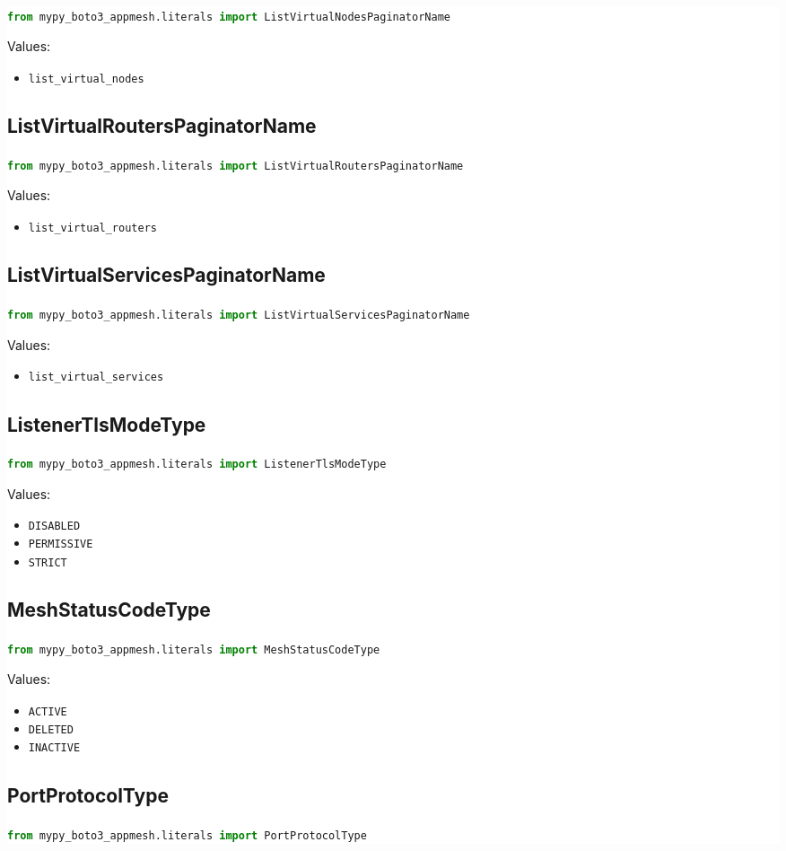 ```python
from mypy_boto3_appmesh.literals import ListVirtualNodesPaginatorName
```

Values:

- `list_virtual_nodes`

## ListVirtualRoutersPaginatorName

```python
from mypy_boto3_appmesh.literals import ListVirtualRoutersPaginatorName
```

Values:

- `list_virtual_routers`

## ListVirtualServicesPaginatorName

```python
from mypy_boto3_appmesh.literals import ListVirtualServicesPaginatorName
```

Values:

- `list_virtual_services`

## ListenerTlsModeType

```python
from mypy_boto3_appmesh.literals import ListenerTlsModeType
```

Values:

- `DISABLED`
- `PERMISSIVE`
- `STRICT`

## MeshStatusCodeType

```python
from mypy_boto3_appmesh.literals import MeshStatusCodeType
```

Values:

- `ACTIVE`
- `DELETED`
- `INACTIVE`

## PortProtocolType

```python
from mypy_boto3_appmesh.literals import PortProtocolType
```
